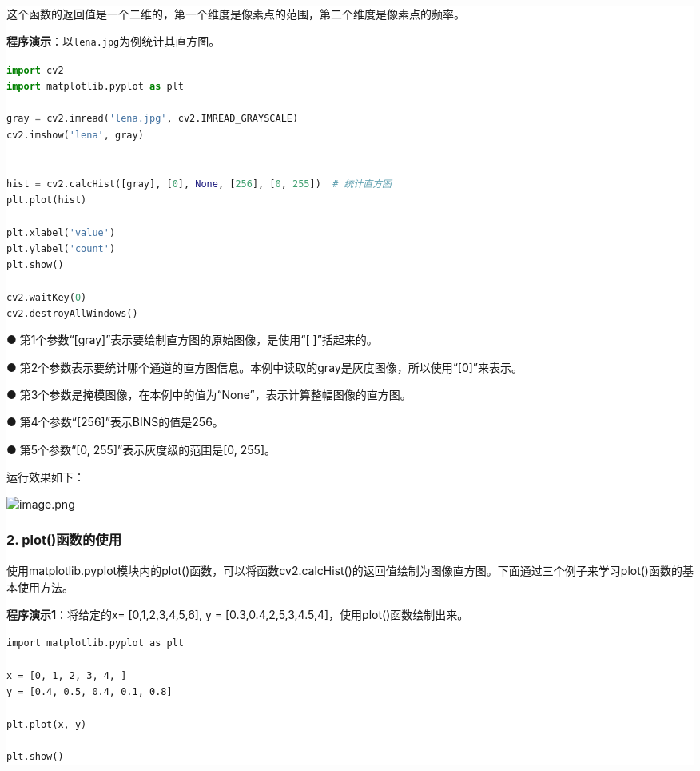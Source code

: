 这个函数的返回值是一个二维的，第一个维度是像素点的范围，第二个维度是像素点的频率。



**程序演示**：以`lena.jpg`为例统计其直方图。

```python
import cv2
import matplotlib.pyplot as plt

gray = cv2.imread('lena.jpg', cv2.IMREAD_GRAYSCALE)
cv2.imshow('lena', gray)


hist = cv2.calcHist([gray], [0], None, [256], [0, 255])  # 统计直方图
plt.plot(hist)

plt.xlabel('value')
plt.ylabel('count')
plt.show()

cv2.waitKey(0)
cv2.destroyAllWindows()

```

● 第1个参数“[gray]”表示要绘制直方图的原始图像，是使用“[ ]”括起来的。

● 第2个参数表示要统计哪个通道的直方图信息。本例中读取的gray是灰度图像，所以使用“[0]”来表示。

● 第3个参数是掩模图像，在本例中的值为“None”，表示计算整幅图像的直方图。

● 第4个参数“[256]”表示BINS的值是256。

● 第5个参数“[0, 255]”表示灰度级的范围是[0, 255]。

运行效果如下：

![image.png](https://pic.rmb.bdstatic.com/bjh/80cef63cfdd19d3fb426e5218a607f4e.png)



### 2. plot()函数的使用

使用matplotlib.pyplot模块内的plot()函数，可以将函数cv2.calcHist()的返回值绘制为图像直方图。下面通过三个例子来学习plot()函数的基本使用方法。

**程序演示1**：将给定的x= [0,1,2,3,4,5,6], y = [0.3,0.4,2,5,3,4.5,4]，使用plot()函数绘制出来。

```
import matplotlib.pyplot as plt

x = [0, 1, 2, 3, 4, ]
y = [0.4, 0.5, 0.4, 0.1, 0.8]

plt.plot(x, y)

plt.show()

```

